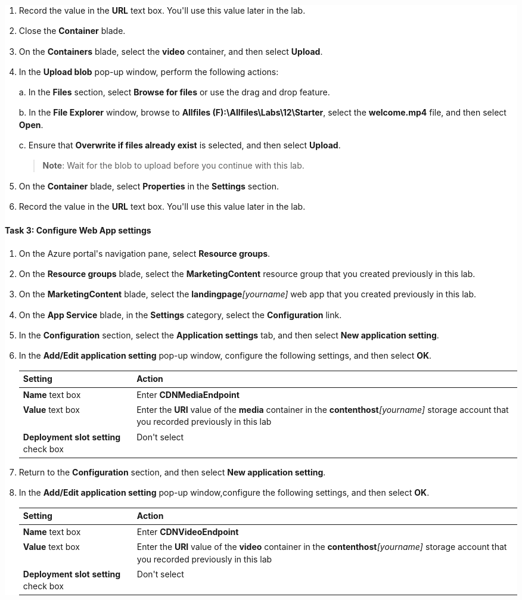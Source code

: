 1. Record the value in the **URL** text box. You'll use this value later in the lab.

1. Close the **Container** blade.

1. On the **Containers** blade, select the **video** container, and then select **Upload**.

1. In the **Upload blob** pop-up window, perform the following actions:

    a.  In the **Files** section, select **Browse for files** or use the drag and drop feature.

    b.  In the **File Explorer** window, browse to **Allfiles (F):\\Allfiles\\Labs\\12\\Starter**, select the **welcome.mp4** file, and then select **Open**.

    c.  Ensure that **Overwrite if files already exist** is selected, and then select **Upload**.  

    > **Note**: Wait for the blob to upload before you continue with this lab.

1. On the **Container** blade, select **Properties** in the **Settings** section.

1. Record the value in the **URL** text box. You'll use this value later in the lab.

#### Task 3: Configure Web App settings

1. On the Azure portal's navigation pane, select **Resource groups**.

1. On the **Resource groups** blade, select the **MarketingContent** resource group that you created previously in this lab.

1. On the **MarketingContent** blade, select the **landingpage**_[yourname]_ web app that you created previously in this lab.

1. On the **App Service** blade, in the **Settings** category, select the **Configuration** link.

1. In the **Configuration** section, select the **Application settings** tab, and then select **New application setting**.

1. In the **Add/Edit application setting** pop-up window, configure the following settings, and then select **OK**.

   | Setting | Action |
   | -- | -- |
   | **Name** text box | Enter **CDNMediaEndpoint** |
   | **Value** text box | Enter the **URI** value of the **media** container in the **contenthost**_[yourname]_ storage account that you recorded previously in this lab |
   | **Deployment slot setting** check box | Don't select |

1. Return to the **Configuration** section, and then select **New application setting**.

1. In the **Add/Edit application setting** pop-up window,configure the following settings, and then select **OK**.

   | Setting | Action |
   | -- | -- |
   | **Name** text box | Enter **CDNVideoEndpoint** |
   | **Value** text box | Enter the **URI** value of the **video** container in the **contenthost**_[yourname]_ storage account that you recorded previously in this lab |
   | **Deployment slot setting** check box | Don't select |
